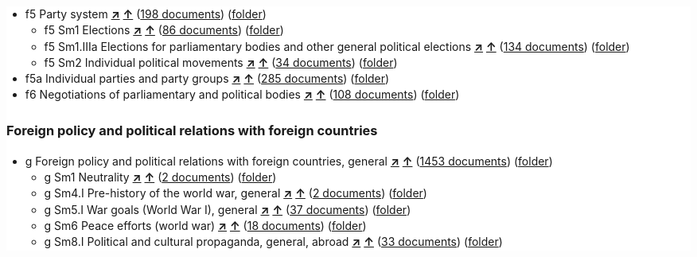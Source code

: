 - f5 Party system [**&nearr;**](../../../subject/i/144395/about.en.html "Party system (all over the world)") [**&uarr;**](../../../subject/about.en.html#f5 "Subject category system") (<a href="https://pm20.zbw.eu/dfgview/sh/141272,144395" title="about: Japan : Party system" target="_blank">198 documents</a>) ([folder](../../../../folder/sh/1412xx/141272/1443xx/144395/about.en.html))
  - f5 Sm1 Elections [**&nearr;**](../../../subject/i/163656/about.en.html "Elections (all over the world)") [**&uarr;**](../../../subject/about.en.html#f5_Sm1 "Subject category system") (<a href="https://pm20.zbw.eu/dfgview/sh/141272,163656" title="about: Japan : Elections" target="_blank">86 documents</a>) ([folder](../../../../folder/sh/1412xx/141272/1636xx/163656/about.en.html))
  - f5 Sm1.IIIa Elections for parliamentary bodies and other general political elections [**&nearr;**](../../../subject/i/144398/about.en.html "Elections for parliamentary bodies and other general political elections (all over the world)") [**&uarr;**](../../../subject/about.en.html#f5_Sm1.IIIa "Subject category system") (<a href="https://pm20.zbw.eu/dfgview/sh/141272,144398" title="about: Japan : Elections for parliamentary bodies and other general political elections" target="_blank">134 documents</a>) ([folder](../../../../folder/sh/1412xx/141272/1443xx/144398/about.en.html))
  - f5 Sm2 Individual political movements [**&nearr;**](../../../subject/i/144400/about.en.html "Individual political movements (all over the world)") [**&uarr;**](../../../subject/about.en.html#f5_Sm2 "Subject category system") (<a href="https://pm20.zbw.eu/dfgview/sh/141272,144400" title="about: Japan : Individual political movements" target="_blank">34 documents</a>) ([folder](../../../../folder/sh/1412xx/141272/1444xx/144400/about.en.html))
- f5a Individual parties and party groups [**&nearr;**](../../../subject/i/144420/about.en.html "Individual parties and party groups (all over the world)") [**&uarr;**](../../../subject/about.en.html#f5a "Subject category system") (<a href="https://pm20.zbw.eu/dfgview/sh/141272,144420" title="about: Japan : Individual parties and party groups" target="_blank">285 documents</a>) ([folder](../../../../folder/sh/1412xx/141272/1444xx/144420/about.en.html))
- f6 Negotiations of parliamentary and political bodies [**&nearr;**](../../../subject/i/144440/about.en.html "Negotiations of parliamentary and political bodies (all over the world)") [**&uarr;**](../../../subject/about.en.html#f6 "Subject category system") (<a href="https://pm20.zbw.eu/dfgview/sh/141272,144440" title="about: Japan : Negotiations of parliamentary and political bodies" target="_blank">108 documents</a>) ([folder](../../../../folder/sh/1412xx/141272/1444xx/144440/about.en.html))

### Foreign policy and political relations with foreign countries

- g Foreign policy and political relations with foreign countries, general [**&nearr;**](../../../subject/i/144451/about.en.html "Foreign policy and political relations with foreign countries, general (all over the world)") [**&uarr;**](../../../subject/about.en.html#g "Subject category system") (<a href="https://pm20.zbw.eu/dfgview/sh/141272,144451" title="about: Japan : Foreign policy and political relations with foreign countries, general" target="_blank">1453 documents</a>) ([folder](../../../../folder/sh/1412xx/141272/1444xx/144451/about.en.html))
  - g Sm1 Neutrality [**&nearr;**](../../../subject/i/144570/about.en.html "Neutrality (all over the world)") [**&uarr;**](../../../subject/about.en.html#g_Sm1 "Subject category system") (<a href="https://pm20.zbw.eu/dfgview/sh/141272,144570" title="about: Japan : Neutrality" target="_blank">2 documents</a>) ([folder](../../../../folder/sh/1412xx/141272/1445xx/144570/about.en.html))
  - g Sm4.I Pre-history of the world war, general [**&nearr;**](../../../subject/i/144573/about.en.html "Pre-history of the world war, general (all over the world)") [**&uarr;**](../../../subject/about.en.html#g_Sm4.I "Subject category system") (<a href="https://pm20.zbw.eu/dfgview/sh/141272,144573" title="about: Japan : Pre-history of the world war, general" target="_blank">2 documents</a>) ([folder](../../../../folder/sh/1412xx/141272/1445xx/144573/about.en.html))
  - g Sm5.I War goals (World War I), general [**&nearr;**](../../../subject/i/144575/about.en.html "War goals (World War I), general (all over the world)") [**&uarr;**](../../../subject/about.en.html#g_Sm5.I "Subject category system") (<a href="https://pm20.zbw.eu/dfgview/sh/141272,144575" title="about: Japan : War goals (World War I), general" target="_blank">37 documents</a>) ([folder](../../../../folder/sh/1412xx/141272/1445xx/144575/about.en.html))
  - g Sm6 Peace efforts (world war) [**&nearr;**](../../../subject/i/144577/about.en.html "Peace efforts (world war) (all over the world)") [**&uarr;**](../../../subject/about.en.html#g_Sm6 "Subject category system") (<a href="https://pm20.zbw.eu/dfgview/sh/141272,144577" title="about: Japan : Peace efforts (world war)" target="_blank">18 documents</a>) ([folder](../../../../folder/sh/1412xx/141272/1445xx/144577/about.en.html))
  - g Sm8.I Political and cultural propaganda, general, abroad [**&nearr;**](../../../subject/i/144579/about.en.html "Political and cultural propaganda, general, abroad (all over the world)") [**&uarr;**](../../../subject/about.en.html#g_Sm8.I "Subject category system") (<a href="https://pm20.zbw.eu/dfgview/sh/141272,144579" title="about: Japan : Political and cultural propaganda, general, abroad" target="_blank">33 documents</a>) ([folder](../../../../folder/sh/1412xx/141272/1445xx/144579/about.en.html))